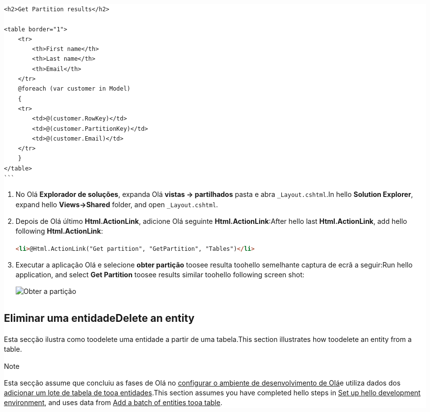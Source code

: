     <h2>Get Partition results</h2>
    
    <table border="1">
        <tr>
            <th>First name</th>
            <th>Last name</th>
            <th>Email</th>
        </tr>
        @foreach (var customer in Model)
        {
        <tr>
            <td>@(customer.RowKey)</td>
            <td>@(customer.PartitionKey)</td>
            <td>@(customer.Email)</td>
        </tr>
        }
    </table>
    ```

1. <span data-ttu-id="fd56c-256">No Olá **Explorador de soluções**, expanda Olá **vistas -> partilhados** pasta e abra `_Layout.cshtml`.</span><span class="sxs-lookup"><span data-stu-id="fd56c-256">In hello **Solution Explorer**, expand hello **Views->Shared** folder, and open `_Layout.cshtml`.</span></span>

1. <span data-ttu-id="fd56c-257">Depois de Olá último **Html.ActionLink**, adicione Olá seguinte **Html.ActionLink**:</span><span class="sxs-lookup"><span data-stu-id="fd56c-257">After hello last **Html.ActionLink**, add hello following **Html.ActionLink**:</span></span>

    ```html
    <li>@Html.ActionLink("Get partition", "GetPartition", "Tables")</li>
    ```

1. <span data-ttu-id="fd56c-258">Executar a aplicação Olá e selecione **obter partição** toosee resulta toohello semelhante captura de ecrã a seguir:</span><span class="sxs-lookup"><span data-stu-id="fd56c-258">Run hello application, and select **Get Partition** toosee results similar toohello following screen shot:</span></span>
  
    ![Obter a partição](./media/vs-storage-aspnet-getting-started-tables/get-partition-results.png)

## <a name="delete-an-entity"></a><span data-ttu-id="fd56c-260">Eliminar uma entidade</span><span class="sxs-lookup"><span data-stu-id="fd56c-260">Delete an entity</span></span>

<span data-ttu-id="fd56c-261">Esta secção ilustra como toodelete uma entidade a partir de uma tabela.</span><span class="sxs-lookup"><span data-stu-id="fd56c-261">This section illustrates how toodelete an entity from a table.</span></span>

> [!NOTE]
> 
> <span data-ttu-id="fd56c-262">Esta secção assume que concluiu as fases de Olá no [configurar o ambiente de desenvolvimento de Olá](#set-up-the-development-environment)e utiliza dados dos [adicionar um lote de tabela de tooa entidades](#add-a-batch-of-entities-to-a-table).</span><span class="sxs-lookup"><span data-stu-id="fd56c-262">This section assumes you have completed hello steps in [Set up hello development environment](#set-up-the-development-environment), and uses data from [Add a batch of entities tooa table](#add-a-batch-of-entities-to-a-table).</span></span> 
